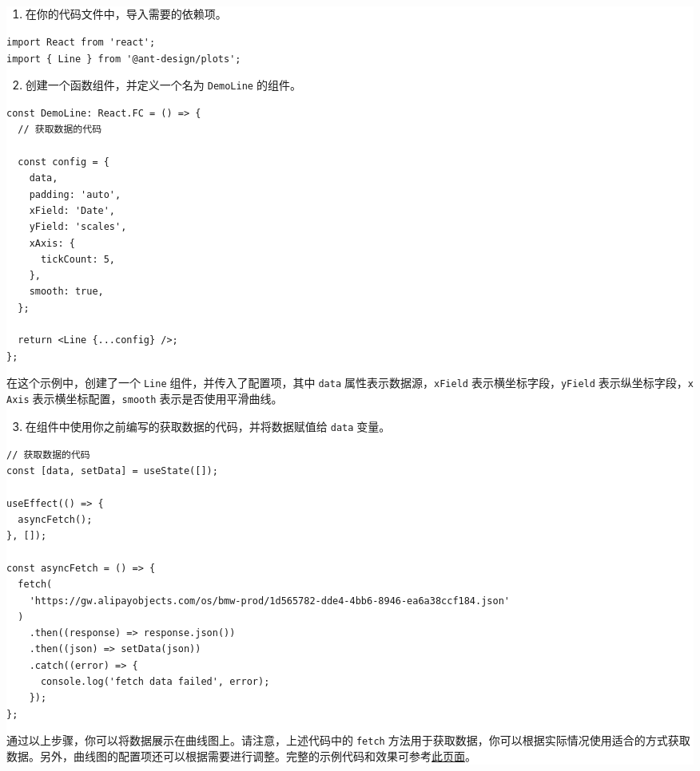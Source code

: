 1. 在你的代码文件中，导入需要的依赖项。

```tsx
import React from 'react';
import { Line } from '@ant-design/plots';
```

2. 创建一个函数组件，并定义一个名为 `DemoLine` 的组件。

```tsx
const DemoLine: React.FC = () => {
  // 获取数据的代码

  const config = {
    data,
    padding: 'auto',
    xField: 'Date',
    yField: 'scales',
    xAxis: {
      tickCount: 5,
    },
    smooth: true,
  };

  return <Line {...config} />;
};
```

在这个示例中，创建了一个 `Line` 组件，并传入了配置项，其中 `data` 属性表示数据源，`xField` 表示横坐标字段，`yField` 表示纵坐标字段，`xAxis` 表示横坐标配置，`smooth` 表示是否使用平滑曲线。

3. 在组件中使用你之前编写的获取数据的代码，并将数据赋值给 `data` 变量。

```tsx
// 获取数据的代码
const [data, setData] = useState([]);

useEffect(() => {
  asyncFetch();
}, []);

const asyncFetch = () => {
  fetch(
    'https://gw.alipayobjects.com/os/bmw-prod/1d565782-dde4-4bb6-8946-ea6a38ccf184.json'
  )
    .then((response) => response.json())
    .then((json) => setData(json))
    .catch((error) => {
      console.log('fetch data failed', error);
    });
};
```

通过以上步骤，你可以将数据展示在曲线图上。请注意，上述代码中的 `fetch` 方法用于获取数据，你可以根据实际情况使用适合的方式获取数据。另外，曲线图的配置项还可以根据需要进行调整。完整的示例代码和效果可参考[此页面](https://charts.ant.design/zh/examples/line/basic#spline)。
